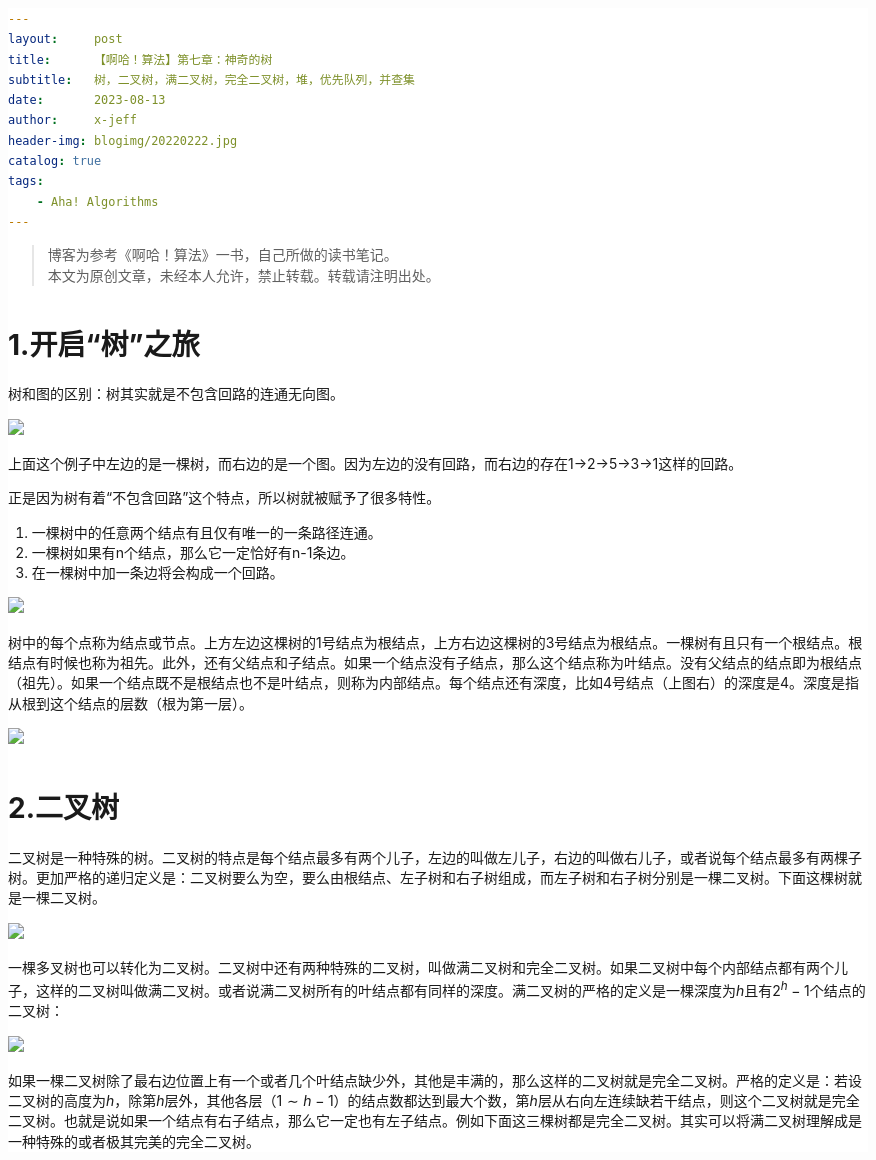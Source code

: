 ```yaml
---
layout:     post
title:      【啊哈！算法】第七章：神奇的树
subtitle:   树，二叉树，满二叉树，完全二叉树，堆，优先队列，并查集
date:       2023-08-13
author:     x-jeff
header-img: blogimg/20220222.jpg
catalog: true
tags:
    - Aha! Algorithms
---
```

>博客为参考《啊哈！算法》一书，自己所做的读书笔记。  
>本文为原创文章，未经本人允许，禁止转载。转载请注明出处。

# 1.开启“树”之旅

树和图的区别：树其实就是不包含回路的连通无向图。

![](https://xjeffblogimg.oss-cn-beijing.aliyuncs.com/BLOGIMG/BlogImage/AhaAlgorithms/7/1.png)

上面这个例子中左边的是一棵树，而右边的是一个图。因为左边的没有回路，而右边的存在1->2->5->3->1这样的回路。

正是因为树有着“不包含回路”这个特点，所以树就被赋予了很多特性。

1. 一棵树中的任意两个结点有且仅有唯一的一条路径连通。
2. 一棵树如果有n个结点，那么它一定恰好有n-1条边。
3. 在一棵树中加一条边将会构成一个回路。

![](https://xjeffblogimg.oss-cn-beijing.aliyuncs.com/BLOGIMG/BlogImage/AhaAlgorithms/7/2.png)

树中的每个点称为结点或节点。上方左边这棵树的1号结点为根结点，上方右边这棵树的3号结点为根结点。一棵树有且只有一个根结点。根结点有时候也称为祖先。此外，还有父结点和子结点。如果一个结点没有子结点，那么这个结点称为叶结点。没有父结点的结点即为根结点（祖先）。如果一个结点既不是根结点也不是叶结点，则称为内部结点。每个结点还有深度，比如4号结点（上图右）的深度是4。深度是指从根到这个结点的层数（根为第一层）。

![](https://xjeffblogimg.oss-cn-beijing.aliyuncs.com/BLOGIMG/BlogImage/AhaAlgorithms/7/3.png)

# 2.二叉树

二叉树是一种特殊的树。二叉树的特点是每个结点最多有两个儿子，左边的叫做左儿子，右边的叫做右儿子，或者说每个结点最多有两棵子树。更加严格的递归定义是：二叉树要么为空，要么由根结点、左子树和右子树组成，而左子树和右子树分别是一棵二叉树。下面这棵树就是一棵二叉树。

![](https://xjeffblogimg.oss-cn-beijing.aliyuncs.com/BLOGIMG/BlogImage/AhaAlgorithms/7/4.png)

一棵多叉树也可以转化为二叉树。二叉树中还有两种特殊的二叉树，叫做满二叉树和完全二叉树。如果二叉树中每个内部结点都有两个儿子，这样的二叉树叫做满二叉树。或者说满二叉树所有的叶结点都有同样的深度。满二叉树的严格的定义是一棵深度为$h$且有$2^h-1$个结点的二叉树：

![](https://xjeffblogimg.oss-cn-beijing.aliyuncs.com/BLOGIMG/BlogImage/AhaAlgorithms/7/5.png)

如果一棵二叉树除了最右边位置上有一个或者几个叶结点缺少外，其他是丰满的，那么这样的二叉树就是完全二叉树。严格的定义是：若设二叉树的高度为$h$，除第$h$层外，其他各层（$1\sim h-1$）的结点数都达到最大个数，第$h$层从右向左连续缺若干结点，则这个二叉树就是完全二叉树。也就是说如果一个结点有右子结点，那么它一定也有左子结点。例如下面这三棵树都是完全二叉树。其实可以将满二叉树理解成是一种特殊的或者极其完美的完全二叉树。
